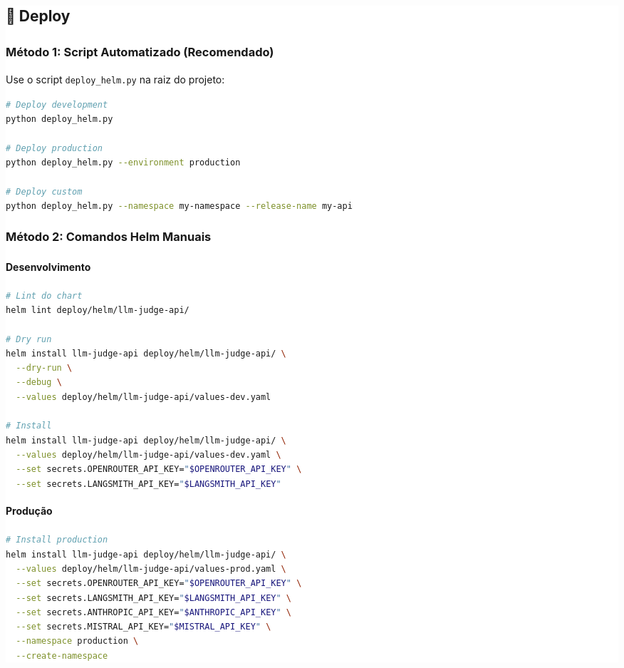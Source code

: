 
## 🚀 Deploy

### Método 1: Script Automatizado (Recomendado)

Use o script `deploy_helm.py` na raiz do projeto:

```bash
# Deploy development
python deploy_helm.py

# Deploy production
python deploy_helm.py --environment production

# Deploy custom
python deploy_helm.py --namespace my-namespace --release-name my-api
```

### Método 2: Comandos Helm Manuais

#### Desenvolvimento

```bash
# Lint do chart
helm lint deploy/helm/llm-judge-api/

# Dry run
helm install llm-judge-api deploy/helm/llm-judge-api/ \
  --dry-run \
  --debug \
  --values deploy/helm/llm-judge-api/values-dev.yaml

# Install
helm install llm-judge-api deploy/helm/llm-judge-api/ \
  --values deploy/helm/llm-judge-api/values-dev.yaml \
  --set secrets.OPENROUTER_API_KEY="$OPENROUTER_API_KEY" \
  --set secrets.LANGSMITH_API_KEY="$LANGSMITH_API_KEY"
```

#### Produção

```bash
# Install production
helm install llm-judge-api deploy/helm/llm-judge-api/ \
  --values deploy/helm/llm-judge-api/values-prod.yaml \
  --set secrets.OPENROUTER_API_KEY="$OPENROUTER_API_KEY" \
  --set secrets.LANGSMITH_API_KEY="$LANGSMITH_API_KEY" \
  --set secrets.ANTHROPIC_API_KEY="$ANTHROPIC_API_KEY" \
  --set secrets.MISTRAL_API_KEY="$MISTRAL_API_KEY" \
  --namespace production \
  --create-namespace
```
